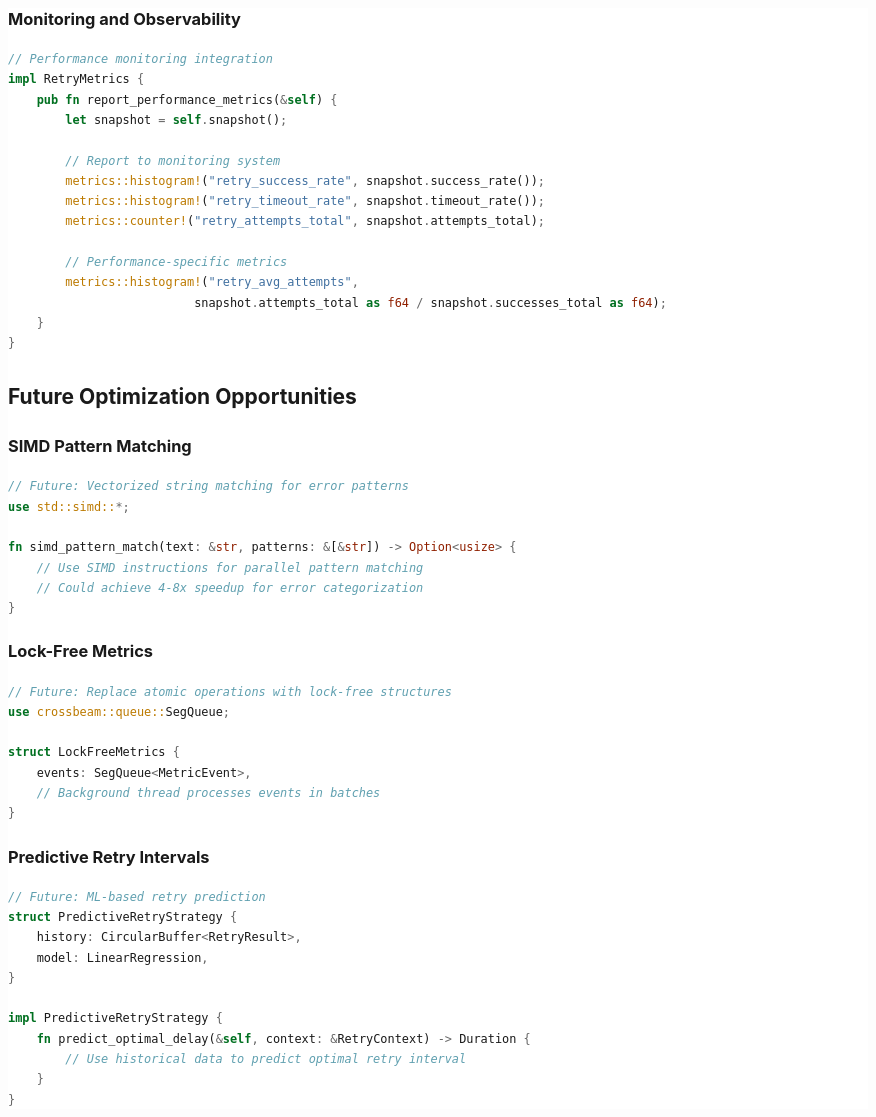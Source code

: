 ### Monitoring and Observability

```rust
// Performance monitoring integration
impl RetryMetrics {
    pub fn report_performance_metrics(&self) {
        let snapshot = self.snapshot();

        // Report to monitoring system
        metrics::histogram!("retry_success_rate", snapshot.success_rate());
        metrics::histogram!("retry_timeout_rate", snapshot.timeout_rate());
        metrics::counter!("retry_attempts_total", snapshot.attempts_total);

        // Performance-specific metrics
        metrics::histogram!("retry_avg_attempts",
                          snapshot.attempts_total as f64 / snapshot.successes_total as f64);
    }
}
```

## Future Optimization Opportunities

### SIMD Pattern Matching

```rust
// Future: Vectorized string matching for error patterns
use std::simd::*;

fn simd_pattern_match(text: &str, patterns: &[&str]) -> Option<usize> {
    // Use SIMD instructions for parallel pattern matching
    // Could achieve 4-8x speedup for error categorization
}
```

### Lock-Free Metrics

```rust
// Future: Replace atomic operations with lock-free structures
use crossbeam::queue::SegQueue;

struct LockFreeMetrics {
    events: SegQueue<MetricEvent>,
    // Background thread processes events in batches
}
```

### Predictive Retry Intervals

```rust
// Future: ML-based retry prediction
struct PredictiveRetryStrategy {
    history: CircularBuffer<RetryResult>,
    model: LinearRegression,
}

impl PredictiveRetryStrategy {
    fn predict_optimal_delay(&self, context: &RetryContext) -> Duration {
        // Use historical data to predict optimal retry interval
    }
}
```
